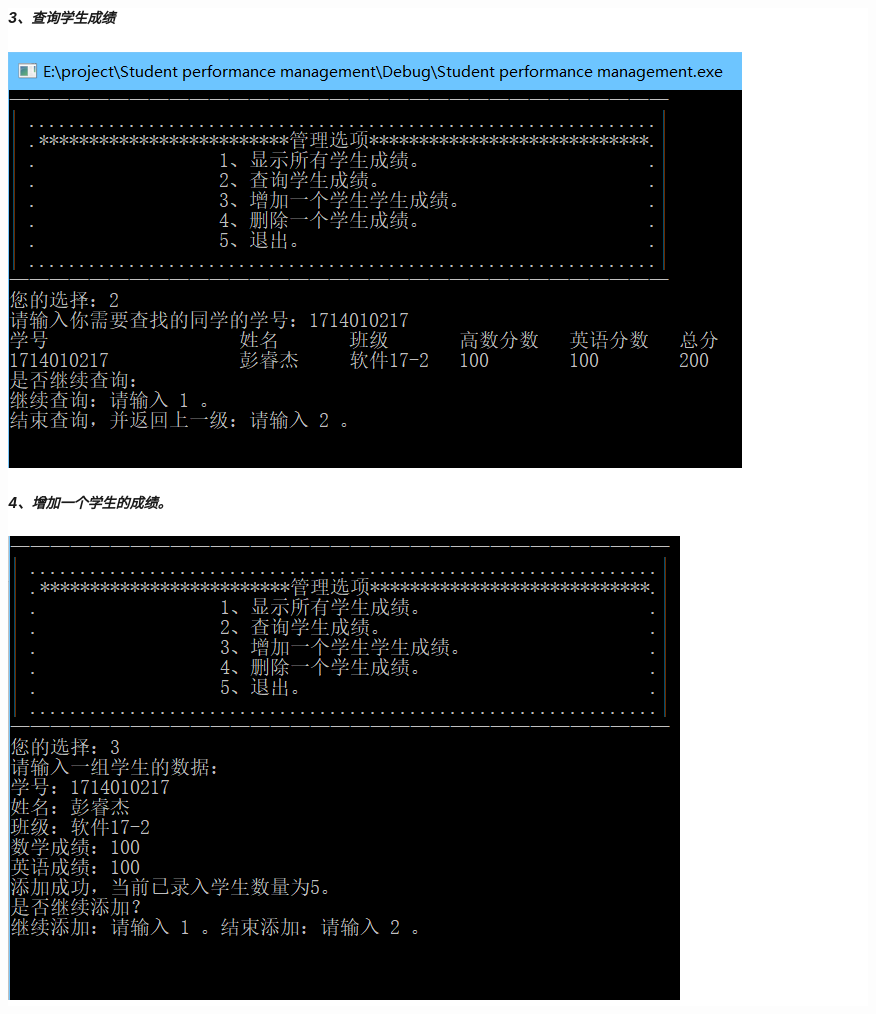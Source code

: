 ##### 3、查询学生成绩
 ![查询学生成绩](https://github.com/ChordXD/MyCproject/blob/master/3.png)

##### 4、增加一个学生的成绩。
 ![增加一个学生的成绩](https://github.com/ChordXD/MyCproject/blob/master/4.png)
